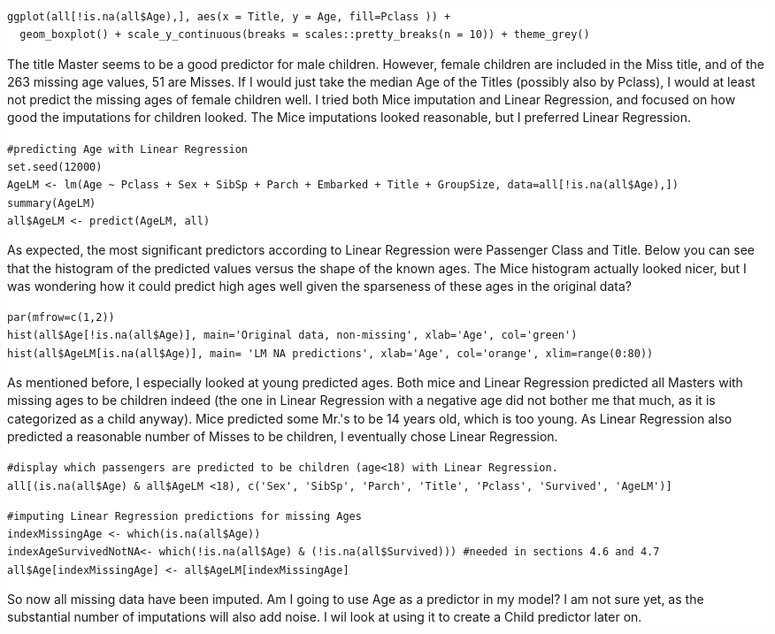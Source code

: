 ```{r}
ggplot(all[!is.na(all$Age),], aes(x = Title, y = Age, fill=Pclass )) +
  geom_boxplot() + scale_y_continuous(breaks = scales::pretty_breaks(n = 10)) + theme_grey()
```

The title Master seems to be a good predictor for male children. However, female children are included in the Miss title, and of the 263 missing age values, 51 are Misses. If I would just take the median Age of the Titles (possibly also by Pclass), I would at least not predict the missing ages of female children well. I tried both Mice imputation and Linear Regression, and focused on how good the imputations for children looked. The Mice imputations looked reasonable, but I preferred Linear Regression.

```{r}
#predicting Age with Linear Regression
set.seed(12000)
AgeLM <- lm(Age ~ Pclass + Sex + SibSp + Parch + Embarked + Title + GroupSize, data=all[!is.na(all$Age),])
summary(AgeLM)
all$AgeLM <- predict(AgeLM, all)
```

As expected, the most significant predictors according to Linear Regression were Passenger Class and Title. Below you can see that the histogram of the predicted values versus the shape of the known ages. The Mice histogram actually looked nicer, but I was wondering how it could predict high ages well given the sparseness of these ages in the original data?

```{r}
par(mfrow=c(1,2))
hist(all$Age[!is.na(all$Age)], main='Original data, non-missing', xlab='Age', col='green')
hist(all$AgeLM[is.na(all$Age)], main= 'LM NA predictions', xlab='Age', col='orange', xlim=range(0:80))
```

As mentioned before, I especially looked at young predicted ages. Both mice and Linear Regression predicted all Masters with missing ages to be children indeed (the one in Linear Regression with a negative age did not bother me that much, as it is categorized as a child anyway). Mice predicted some Mr.'s to be 14 years old, which is too young. As Linear Regression also predicted a reasonable number of Misses to be children, I eventually chose Linear Regression.

```{r}
#display which passengers are predicted to be children (age<18) with Linear Regression.
all[(is.na(all$Age) & all$AgeLM <18), c('Sex', 'SibSp', 'Parch', 'Title', 'Pclass', 'Survived', 'AgeLM')]
```

```{r}
#imputing Linear Regression predictions for missing Ages
indexMissingAge <- which(is.na(all$Age))
indexAgeSurvivedNotNA<- which(!is.na(all$Age) & (!is.na(all$Survived))) #needed in sections 4.6 and 4.7
all$Age[indexMissingAge] <- all$AgeLM[indexMissingAge]
```

So now all missing data have been imputed. Am I going to use Age as a predictor in my model? I am not sure yet, as the substantial number of imputations will also add noise. I wil look at using it to create a Child predictor later on.
